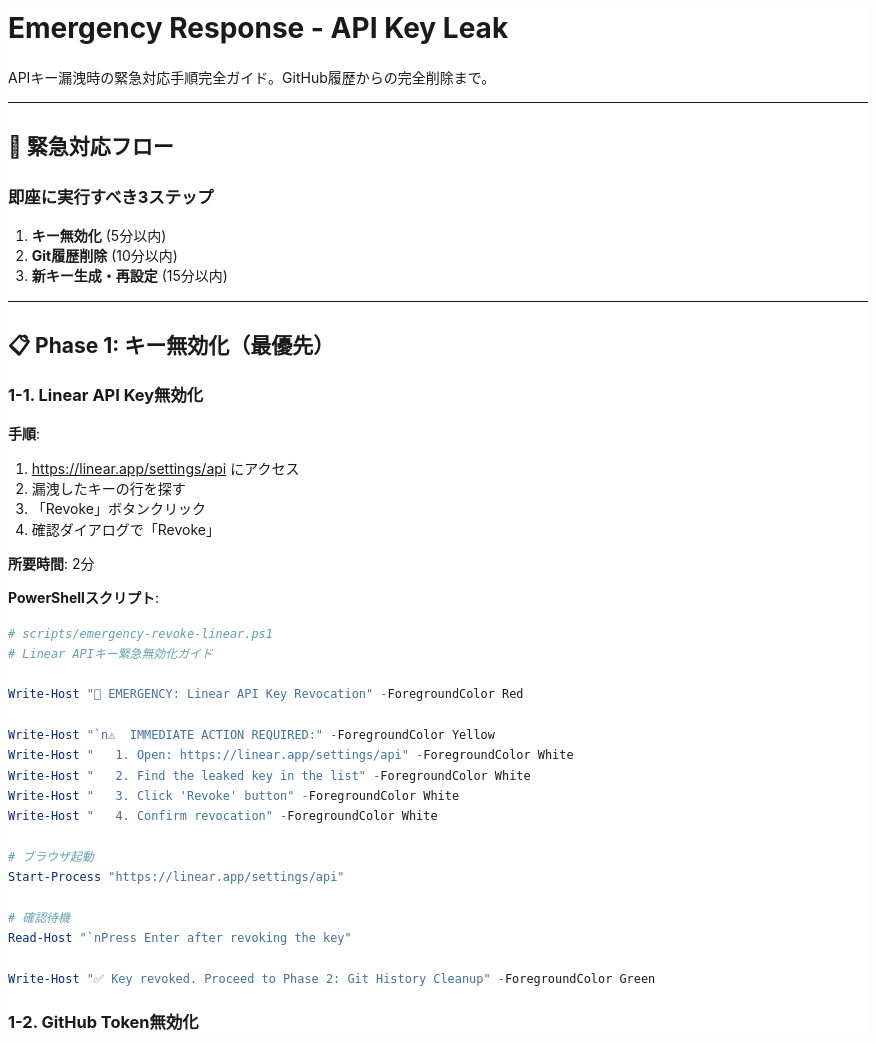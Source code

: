 # Emergency Response - API Key Leak

APIキー漏洩時の緊急対応手順完全ガイド。GitHub履歴からの完全削除まで。

---

## 🚨 緊急対応フロー

### 即座に実行すべき3ステップ
1. **キー無効化** (5分以内)
2. **Git履歴削除** (10分以内)
3. **新キー生成・再設定** (15分以内)

---

## 📋 Phase 1: キー無効化（最優先）

### 1-1. Linear API Key無効化

**手順**:
1. https://linear.app/settings/api にアクセス
2. 漏洩したキーの行を探す
3. 「Revoke」ボタンクリック
4. 確認ダイアログで「Revoke」

**所要時間**: 2分

**PowerShellスクリプト**:
```powershell
# scripts/emergency-revoke-linear.ps1
# Linear APIキー緊急無効化ガイド

Write-Host "🚨 EMERGENCY: Linear API Key Revocation" -ForegroundColor Red

Write-Host "`n⚠️  IMMEDIATE ACTION REQUIRED:" -ForegroundColor Yellow
Write-Host "   1. Open: https://linear.app/settings/api" -ForegroundColor White
Write-Host "   2. Find the leaked key in the list" -ForegroundColor White
Write-Host "   3. Click 'Revoke' button" -ForegroundColor White
Write-Host "   4. Confirm revocation" -ForegroundColor White

# ブラウザ起動
Start-Process "https://linear.app/settings/api"

# 確認待機
Read-Host "`nPress Enter after revoking the key"

Write-Host "✅ Key revoked. Proceed to Phase 2: Git History Cleanup" -ForegroundColor Green
```

### 1-2. GitHub Token無効化
